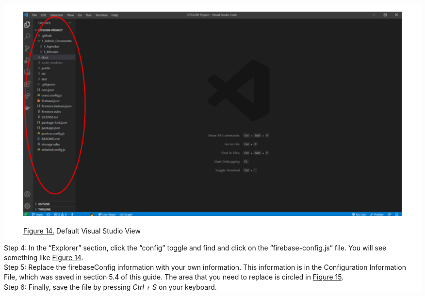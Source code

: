 <figure id="fig14">
    <img src="diagrams/non-technical-installation-guide/14-default-visual-studio-screen.png" alt="figure 14" height="454" />
    <figcaption><a href="#fig14">Figure 14.</a> Default Visual Studio View</figcaption>
</figure>

Step 4: In the “Explorer” section, click the “config” toggle and find and click on the “firebase-config.js”
file. You will see something like <a href="#fig14">Figure 14</a>. <br/>
Step 5: Replace the firebaseConfig information with your own information. This information is in the
Configuration Information File, which was saved in section 5.4 of this guide. The area that you need to
replace is circled in <a href="#fig15">Figure 15</a>. <br/>
Step 6: Finally, save the file by pressing _Ctrl + S_ on your keyboard.

<figure id="fig15">